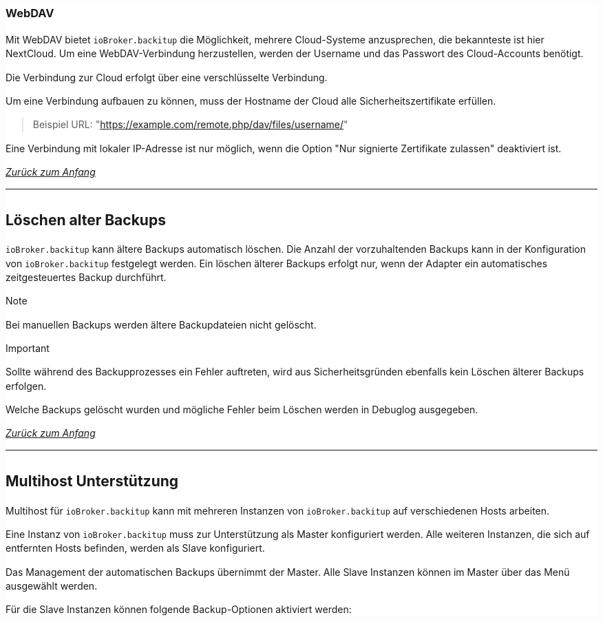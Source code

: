 

### WebDAV
Mit WebDAV bietet `ioBroker.backitup` die Möglichkeit, mehrere Cloud-Systeme anzusprechen, die bekannteste ist hier NextCloud.
Um eine WebDAV-Verbindung herzustellen, werden der Username und das Passwort des Cloud-Accounts benötigt.

Die Verbindung zur Cloud erfolgt über eine verschlüsselte Verbindung.


Um eine Verbindung aufbauen zu können, muss der Hostname der Cloud alle Sicherheitszertifikate erfüllen.


> Beispiel URL: "https://example.com/remote.php/dav/files/username/"


Eine Verbindung mit lokaler IP-Adresse ist nur möglich, wenn die Option "Nur signierte Zertifikate zulassen" deaktiviert ist.

_[Zurück zum Anfang](#dokumentation-und-anleitung-für-iobrokerbackitup)_

---


## Löschen alter Backups
`ioBroker.backitup` kann ältere Backups automatisch löschen. Die Anzahl der vorzuhaltenden Backups kann in der Konfiguration von `ioBroker.backitup` festgelegt werden.
Ein löschen älterer Backups erfolgt nur, wenn der Adapter ein automatisches zeitgesteuertes Backup durchführt.

> [!NOTE]
> Bei manuellen Backups werden ältere Backupdateien nicht gelöscht.

> [!IMPORTANT]
> Sollte während des Backupprozesses ein Fehler auftreten, wird aus Sicherheitsgründen ebenfalls kein Löschen älterer Backups erfolgen. 

Welche Backups gelöscht wurden und mögliche Fehler beim Löschen werden in Debuglog ausgegeben.

_[Zurück zum Anfang](#dokumentation-und-anleitung-für-iobrokerbackitup)_

---


## Multihost Unterstützung
Multihost für `ioBroker.backitup` kann mit mehreren Instanzen von `ioBroker.backitup` auf verschiedenen Hosts arbeiten.

Eine Instanz von `ioBroker.backitup` muss zur Unterstützung als Master konfiguriert werden. Alle weiteren Instanzen, die sich auf entfernten Hosts befinden, werden als Slave konfiguriert.


Das Management der automatischen Backups übernimmt der Master. Alle Slave Instanzen können im Master über das Menü ausgewählt werden.

Für die Slave Instanzen können folgende Backup-Optionen aktiviert werden:
